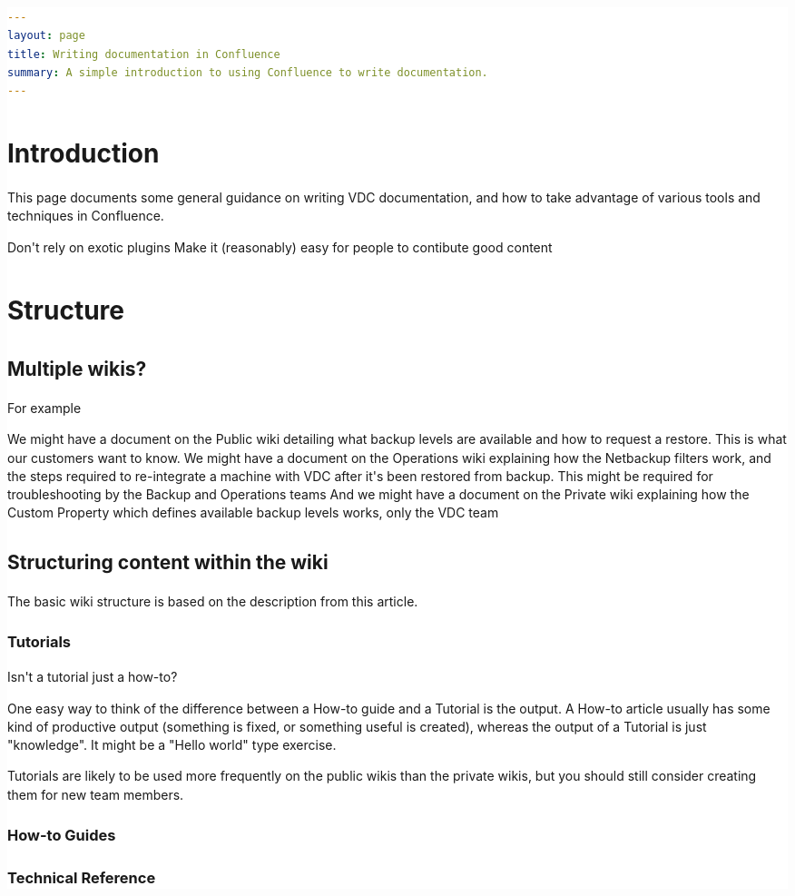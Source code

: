 ```yaml
---
layout: page
title: Writing documentation in Confluence
summary: A simple introduction to using Confluence to write documentation.
---
```



# Introduction

This page documents some general guidance on writing VDC documentation, and how to take advantage of various tools and techniques in Confluence.

Don't rely on exotic plugins
Make it (reasonably) easy for people to contibute good content

# Structure

## Multiple wikis?

For example

We might have a document on the Public wiki detailing what backup levels are available and how to request a restore. This is what our customers want to know.
We might have a document on the Operations wiki explaining how the Netbackup filters work, and the steps required to re-integrate a machine with VDC after it's been restored from backup. This might be required for troubleshooting by the Backup and Operations teams
And we might have a document on the Private wiki explaining how the Custom Property which defines available backup levels works, only the VDC team

## Structuring content within the wiki
The basic wiki structure is based on the description from this article.

### Tutorials

Isn't a tutorial just a how-to?

One easy way to think of the difference between a How-to guide and a Tutorial is the output. A How-to article usually has some kind of productive output (something is fixed, or something useful is created), whereas the output of a Tutorial is just "knowledge". It might be a "Hello world" type exercise.

Tutorials are likely to be used more frequently on the public wikis than the private wikis, but you should still consider creating them for new team members.


### How-to Guides

### Technical Reference
